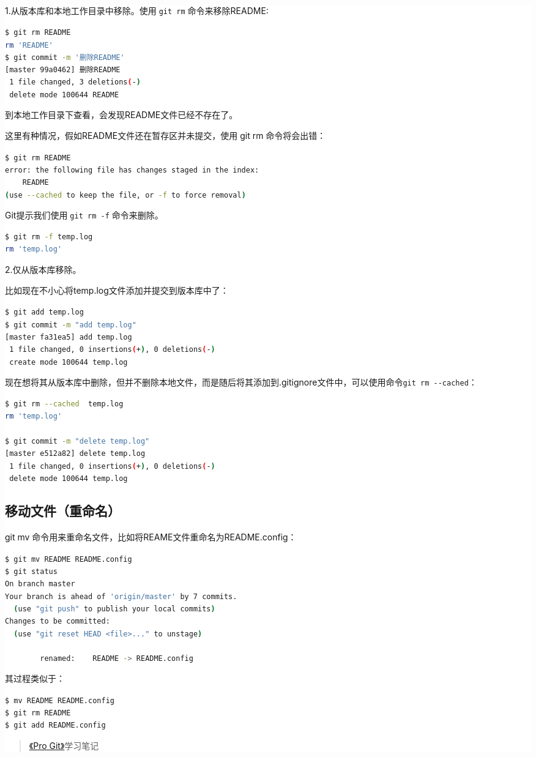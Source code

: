 1.从版本库和本地工作目录中移除。使用 `git rm` 命令来移除README:
```bash
$ git rm README
rm 'README'
$ git commit -m '删除README'
[master 99a0462] 删除README
 1 file changed, 3 deletions(-)
 delete mode 100644 README
```
到本地工作目录下查看，会发现README文件已经不存在了。

这里有种情况，假如README文件还在暂存区并未提交，使用 git rm 命令将会出错：
```bash
$ git rm README
error: the following file has changes staged in the index:
    README
(use --cached to keep the file, or -f to force removal)
```
Git提示我们使用 `git rm -f` 命令来删除。
```bash
$ git rm -f temp.log
rm 'temp.log'
```

2.仅从版本库移除。

比如现在不小心将temp.log文件添加并提交到版本库中了：
```bash
$ git add temp.log
$ git commit -m "add temp.log"
[master fa31ea5] add temp.log
 1 file changed, 0 insertions(+), 0 deletions(-)
 create mode 100644 temp.log
```
现在想将其从版本库中删除，但并不删除本地文件，而是随后将其添加到.gitignore文件中，可以使用命令`git rm --cached`：
```bash
$ git rm --cached  temp.log
rm 'temp.log'

$ git commit -m "delete temp.log"
[master e512a82] delete temp.log
 1 file changed, 0 insertions(+), 0 deletions(-)
 delete mode 100644 temp.log
```
## 移动文件（重命名）
git mv 命令用来重命名文件，比如将REAME文件重命名为README.config：
```bash
$ git mv README README.config
$ git status
On branch master
Your branch is ahead of 'origin/master' by 7 commits.
  (use "git push" to publish your local commits)
Changes to be committed:
  (use "git reset HEAD <file>..." to unstage)

        renamed:    README -> README.config
```
其过程类似于：
```bash
$ mv README README.config
$ git rm README
$ git add README.config
```
> [《Pro Git》](http://iissnan.com/progit/)学习笔记

